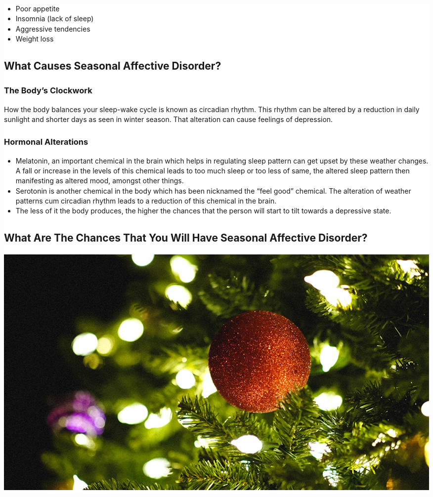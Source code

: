 *   Poor appetite
*   Insomnia (lack of sleep)
*   Aggressive tendencies
*   Weight loss

What Causes Seasonal Affective Disorder?
----------------------------------------

### The Body’s Clockwork

How the body balances your sleep-wake cycle is known as circadian rhythm. This rhythm can be altered by a reduction in daily sunlight and shorter days as seen in winter season. That alteration can cause feelings of depression.

### Hormonal Alterations

*   Melatonin, an important chemical in the brain which helps in regulating sleep pattern can get upset by these weather changes. A fall or increase in the levels of this chemical leads to too much sleep or too less of same, the altered sleep pattern then manifesting as altered mood, amongst other things.
*   Serotonin is another chemical in the body which has been nicknamed the “feel good” chemical. The alteration of weather patterns cum circadian rhythm leads to a reduction of this chemical in the brain.
*   The less of it the body produces, the higher the chances that the person will start to tilt towards a depressive state.

What Are The Chances That You Will Have Seasonal Affective Disorder?
--------------------------------------------------------------------

![senior woman during fall season](/src/assets/images/blog/2020/greyson-joralemon-U8FV0rOC7Fo-unsplash.jpg)
